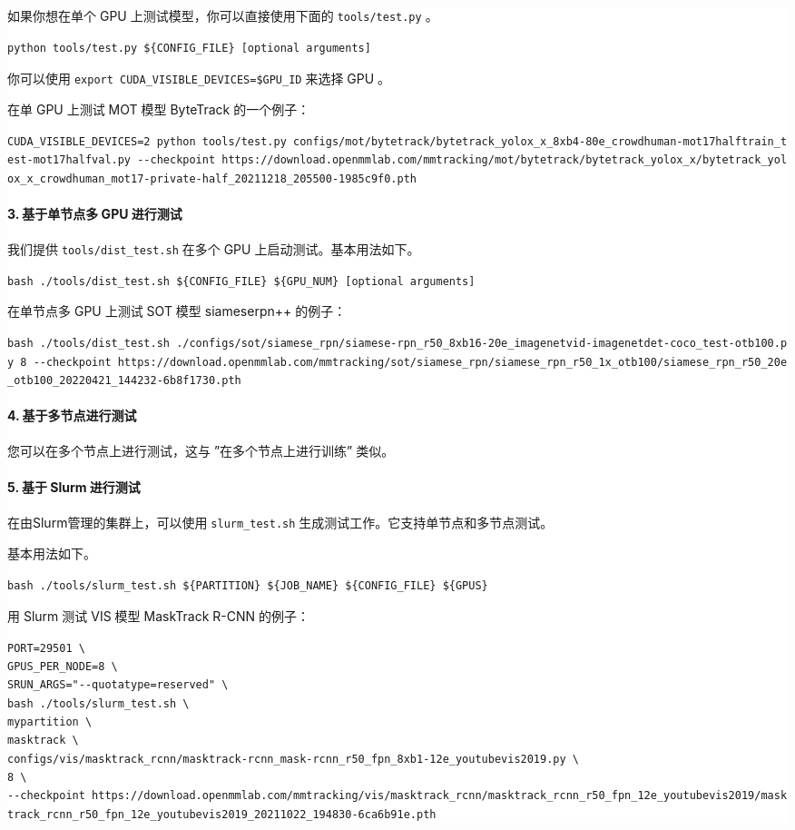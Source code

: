 如果你想在单个 GPU 上测试模型，你可以直接使用下面的 `tools/test.py` 。

```shell script
python tools/test.py ${CONFIG_FILE} [optional arguments]
```

你可以使用 `export CUDA_VISIBLE_DEVICES=$GPU_ID` 来选择 GPU 。

在单 GPU 上测试 MOT 模型 ByteTrack 的一个例子：

```shell script
CUDA_VISIBLE_DEVICES=2 python tools/test.py configs/mot/bytetrack/bytetrack_yolox_x_8xb4-80e_crowdhuman-mot17halftrain_test-mot17halfval.py --checkpoint https://download.openmmlab.com/mmtracking/mot/bytetrack/bytetrack_yolox_x/bytetrack_yolox_x_crowdhuman_mot17-private-half_20211218_205500-1985c9f0.pth
```

#### 3. 基于单节点多 GPU 进行测试

我们提供 `tools/dist_test.sh` 在多个 GPU 上启动测试。基本用法如下。

```shell script
bash ./tools/dist_test.sh ${CONFIG_FILE} ${GPU_NUM} [optional arguments]
```

在单节点多 GPU 上测试 SOT 模型 siameserpn++ 的例子：

```shell script
bash ./tools/dist_test.sh ./configs/sot/siamese_rpn/siamese-rpn_r50_8xb16-20e_imagenetvid-imagenetdet-coco_test-otb100.py 8 --checkpoint https://download.openmmlab.com/mmtracking/sot/siamese_rpn/siamese_rpn_r50_1x_otb100/siamese_rpn_r50_20e_otb100_20220421_144232-6b8f1730.pth
```

#### 4. 基于多节点进行测试

您可以在多个节点上进行测试，这与 ”在多个节点上进行训练” 类似。

#### 5. 基于 Slurm 进行测试

在由Slurm管理的集群上，可以使用 `slurm_test.sh` 生成测试工作。它支持单节点和多节点测试。

基本用法如下。

```shell script
bash ./tools/slurm_test.sh ${PARTITION} ${JOB_NAME} ${CONFIG_FILE} ${GPUS}
```

用 Slurm 测试 VIS 模型 MaskTrack R-CNN 的例子：

```shell script
PORT=29501 \
GPUS_PER_NODE=8 \
SRUN_ARGS="--quotatype=reserved" \
bash ./tools/slurm_test.sh \
mypartition \
masktrack \
configs/vis/masktrack_rcnn/masktrack-rcnn_mask-rcnn_r50_fpn_8xb1-12e_youtubevis2019.py \
8 \
--checkpoint https://download.openmmlab.com/mmtracking/vis/masktrack_rcnn/masktrack_rcnn_r50_fpn_12e_youtubevis2019/masktrack_rcnn_r50_fpn_12e_youtubevis2019_20211022_194830-6ca6b91e.pth
```
